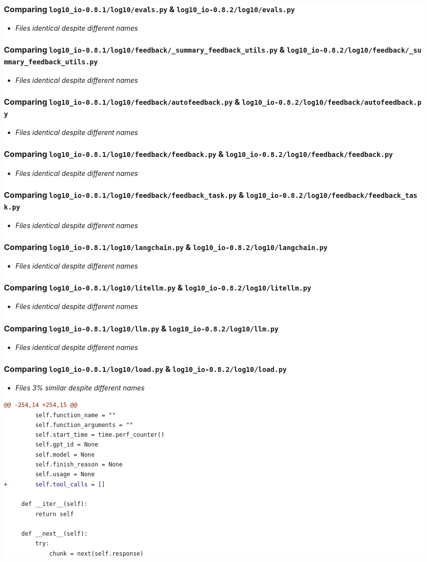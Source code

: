 ```diff
```

### Comparing `log10_io-0.8.1/log10/evals.py` & `log10_io-0.8.2/log10/evals.py`

 * *Files identical despite different names*

### Comparing `log10_io-0.8.1/log10/feedback/_summary_feedback_utils.py` & `log10_io-0.8.2/log10/feedback/_summary_feedback_utils.py`

 * *Files identical despite different names*

### Comparing `log10_io-0.8.1/log10/feedback/autofeedback.py` & `log10_io-0.8.2/log10/feedback/autofeedback.py`

 * *Files identical despite different names*

### Comparing `log10_io-0.8.1/log10/feedback/feedback.py` & `log10_io-0.8.2/log10/feedback/feedback.py`

 * *Files identical despite different names*

### Comparing `log10_io-0.8.1/log10/feedback/feedback_task.py` & `log10_io-0.8.2/log10/feedback/feedback_task.py`

 * *Files identical despite different names*

### Comparing `log10_io-0.8.1/log10/langchain.py` & `log10_io-0.8.2/log10/langchain.py`

 * *Files identical despite different names*

### Comparing `log10_io-0.8.1/log10/litellm.py` & `log10_io-0.8.2/log10/litellm.py`

 * *Files identical despite different names*

### Comparing `log10_io-0.8.1/log10/llm.py` & `log10_io-0.8.2/log10/llm.py`

 * *Files identical despite different names*

### Comparing `log10_io-0.8.1/log10/load.py` & `log10_io-0.8.2/log10/load.py`

 * *Files 3% similar despite different names*

```diff
@@ -254,14 +254,15 @@
         self.function_name = ""
         self.function_arguments = ""
         self.start_time = time.perf_counter()
         self.gpt_id = None
         self.model = None
         self.finish_reason = None
         self.usage = None
+        self.tool_calls = []
 
     def __iter__(self):
         return self
 
     def __next__(self):
         try:
             chunk = next(self.response)
```
